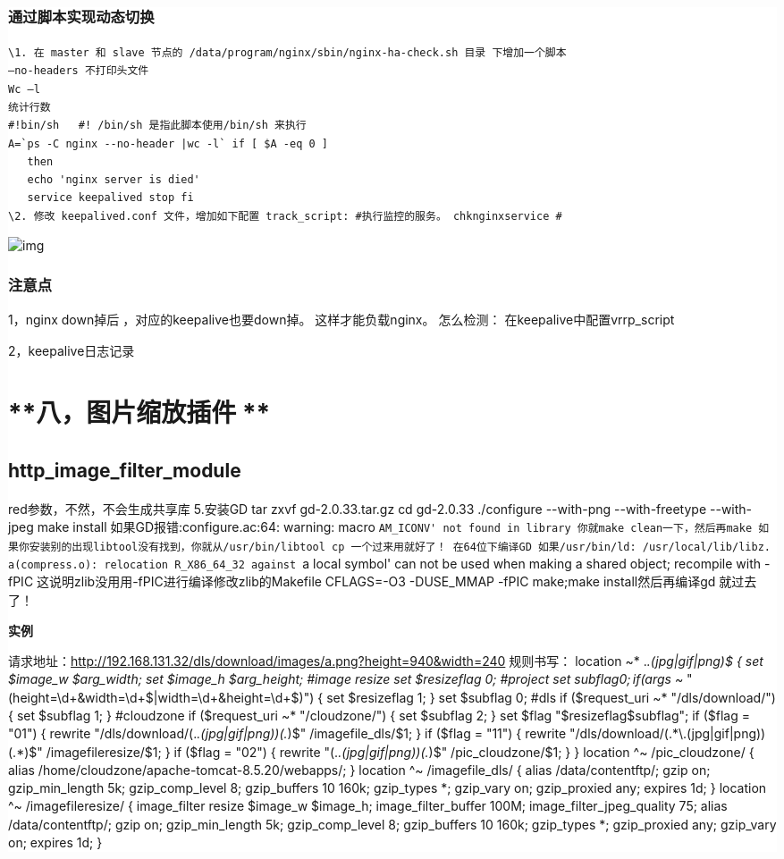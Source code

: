 

### 通过脚本实现动态切换

```shell
\1. 在 master 和 slave 节点的 /data/program/nginx/sbin/nginx-ha-check.sh 目录 下增加一个脚本 
–no-headers 不打印头文件 
Wc –l  
统计行数 
#!bin/sh   #! /bin/sh 是指此脚本使用/bin/sh 来执行 
A=`ps -C nginx --no-header |wc -l` if [ $A -eq 0 ] 
   then 
   echo 'nginx server is died' 
   service keepalived stop fi 
\2. 修改 keepalived.conf 文件，增加如下配置 track_script: #执行监控的服务。 chknginxservice # 
```

![img](file:///C:\Users\lqd\AppData\Local\Temp\ksohtml\wps7D4F.tmp.jpg)



### 注意点

1，nginx down掉后 ，对应的keepalive也要down掉。 这样才能负载nginx。 怎么检测： 在keepalive中配置vrrp_script 

2，keepalive日志记录

 

# **八，图片缩放插件 **

## http_image_filter_module

red参数，不然，不会生成共享库 5.安装GD tar zxvf gd-2.0.33.tar.gz cd gd-2.0.33 ./configure --with-png --with-freetype --with-jpeg make install 如果GD报错:configure.ac:64: warning: macro `AM_ICONV' not found in library 你就make clean一下，然后再make 如果你安装别的出现libtool没有找到，你就从/usr/bin/libtool cp 一个过来用就好了！ 在64位下编译GD 如果/usr/bin/ld: /usr/local/lib/libz.a(compress.o): relocation R_X86_64_32 against `a local symbol' can not be used when making a shared object; recompile with -fPIC 这说明zlib没用用-fPIC进行编译修改zlib的Makefile CFLAGS=-O3 -DUSE_MMAP -fPIC make;make install然后再编译gd 就过去了！ 

**实例**

请求地址：<http://192.168.131.32/dls/download/images/a.png?height=940&width=240> 规则书写： location ~* .*\.(jpg|gif|png)$ {      set $image_w $arg_width;      set $image_h $arg_height;           #image resize      set $resizeflag 0;      #project      set $subflag 0;           if ($args ~* "(height=\d+&width=\d+$|width=\d+&height=\d+$)")      {         set $resizeflag 1;      }           set $subflag 0;      #dls      if ($request_uri ~* "/dls/download/")      {         set $subflag 1;      }      #cloudzone      if ($request_uri ~* "/cloudzone/")      {         set $subflag 2;      }      set $flag "$resizeflag$subflag";      if ($flag = "01")      {         rewrite "/dls/download/(.*\.(jpg|gif|png))(.*)$" /imagefile_dls/$1;      }      if ($flag = "11")      {     rewrite "/dls/download/(.*\.(jpg|gif|png))(.*)$" /imagefileresize/$1;      }      if ($flag = "02")      {         rewrite "(.*\.(jpg|gif|png))(.*)$" /pic_cloudzone/$1;      } } location ^~ /pic_cloudzone/ {         alias /home/cloudzone/apache-tomcat-8.5.20/webapps/; } location ^~ /imagefile_dls/ {         alias /data/contentftp/;         gzip on; gzip_min_length 5k; gzip_comp_level 8; gzip_buffers 10 160k; gzip_types *; gzip_vary on;         gzip_proxied any;         expires 1d; } location ^~ /imagefileresize/ {         image_filter resize $image_w $image_h;         image_filter_buffer 100M;         image_filter_jpeg_quality 75;         alias /data/contentftp/;         gzip on;         gzip_min_length 5k;         gzip_comp_level 8;         gzip_buffers 10 160k;         gzip_types *;         gzip_proxied any;         gzip_vary on;         expires 1d; } 
